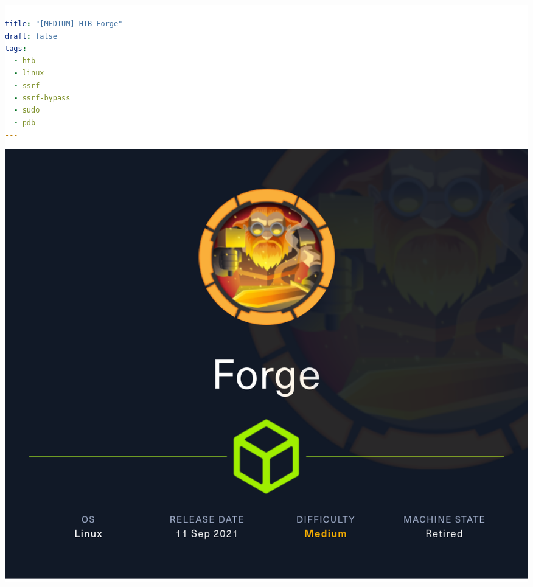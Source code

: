 ```yaml
---
title: "[MEDIUM] HTB-Forge"
draft: false
tags:
  - htb
  - linux
  - ssrf
  - ssrf-bypass
  - sudo
  - pdb
---
```


![alt text](https://raw.githubusercontent.com/jadu101/jadu101.github.io/v4/Images/htb/forge/Forge.png)
